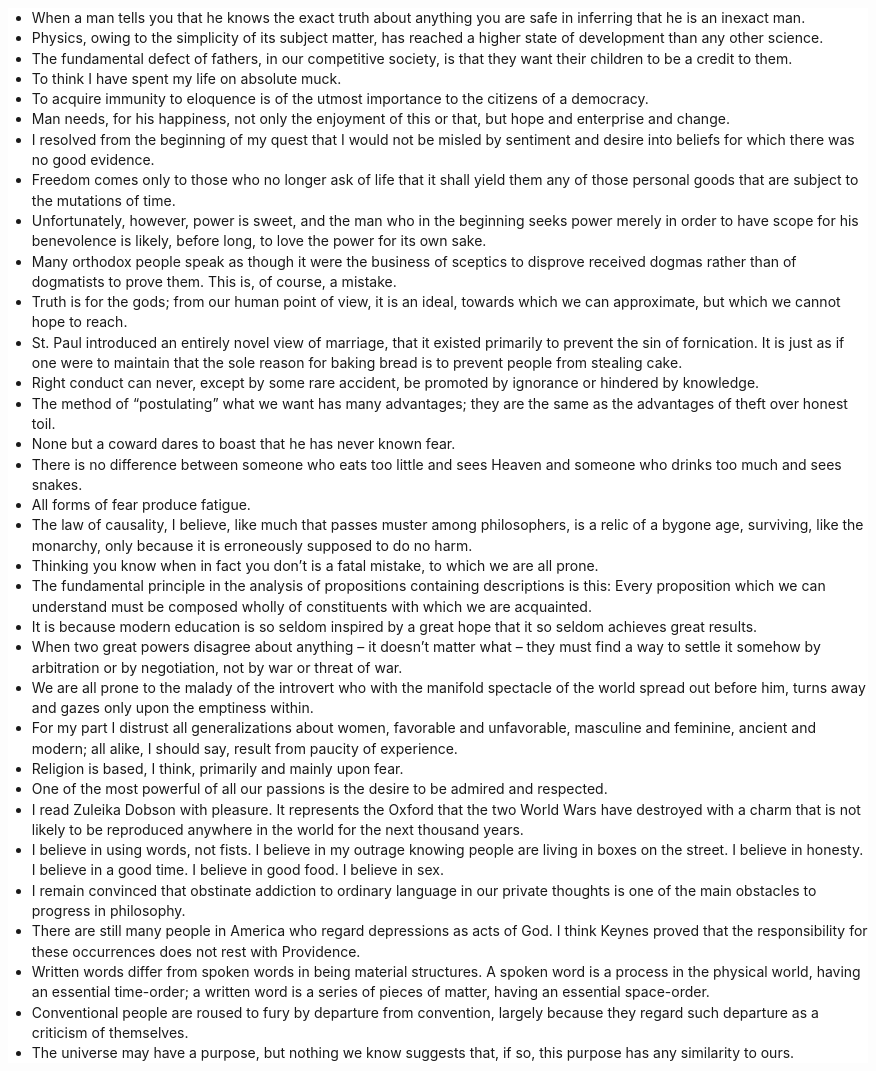  - When a man tells you that he knows the exact truth about anything you are safe in inferring that he is an inexact man.
 - Physics, owing to the simplicity of its subject matter, has reached a higher state of development than any other science.
 - The fundamental defect of fathers, in our competitive society, is that they want their children to be a credit to them.
 - To think I have spent my life on absolute muck.
 - To acquire immunity to eloquence is of the utmost importance to the citizens of a democracy.
 - Man needs, for his happiness, not only the enjoyment of this or that, but hope and enterprise and change.
 - I resolved from the beginning of my quest that I would not be misled by sentiment and desire into beliefs for which there was no good evidence.
 - Freedom comes only to those who no longer ask of life that it shall yield them any of those personal goods that are subject to the mutations of time.
 - Unfortunately, however, power is sweet, and the man who in the beginning seeks power merely in order to have scope for his benevolence is likely, before long, to love the power for its own sake.
 - Many orthodox people speak as though it were the business of sceptics to disprove received dogmas rather than of dogmatists to prove them. This is, of course, a mistake.
 - Truth is for the gods; from our human point of view, it is an ideal, towards which we can approximate, but which we cannot hope to reach.
 - St. Paul introduced an entirely novel view of marriage, that it existed primarily to prevent the sin of fornication. It is just as if one were to maintain that the sole reason for baking bread is to prevent people from stealing cake.
 - Right conduct can never, except by some rare accident, be promoted by ignorance or hindered by knowledge.
 - The method of “postulating” what we want has many advantages; they are the same as the advantages of theft over honest toil.
 - None but a coward dares to boast that he has never known fear.
 - There is no difference between someone who eats too little and sees Heaven and someone who drinks too much and sees snakes.
 - All forms of fear produce fatigue.
 - The law of causality, I believe, like much that passes muster among philosophers, is a relic of a bygone age, surviving, like the monarchy, only because it is erroneously supposed to do no harm.
 - Thinking you know when in fact you don’t is a fatal mistake, to which we are all prone.
 - The fundamental principle in the analysis of propositions containing descriptions is this: Every proposition which we can understand must be composed wholly of constituents with which we are acquainted.
 - It is because modern education is so seldom inspired by a great hope that it so seldom achieves great results.
 - When two great powers disagree about anything – it doesn’t matter what – they must find a way to settle it somehow by arbitration or by negotiation, not by war or threat of war.
 - We are all prone to the malady of the introvert who with the manifold spectacle of the world spread out before him, turns away and gazes only upon the emptiness within.
 - For my part I distrust all generalizations about women, favorable and unfavorable, masculine and feminine, ancient and modern; all alike, I should say, result from paucity of experience.
 - Religion is based, I think, primarily and mainly upon fear.
 - One of the most powerful of all our passions is the desire to be admired and respected.
 - I read Zuleika Dobson with pleasure. It represents the Oxford that the two World Wars have destroyed with a charm that is not likely to be reproduced anywhere in the world for the next thousand years.
 - I believe in using words, not fists. I believe in my outrage knowing people are living in boxes on the street. I believe in honesty. I believe in a good time. I believe in good food. I believe in sex.
 - I remain convinced that obstinate addiction to ordinary language in our private thoughts is one of the main obstacles to progress in philosophy.
 - There are still many people in America who regard depressions as acts of God. I think Keynes proved that the responsibility for these occurrences does not rest with Providence.
 - Written words differ from spoken words in being material structures. A spoken word is a process in the physical world, having an essential time-order; a written word is a series of pieces of matter, having an essential space-order.
 - Conventional people are roused to fury by departure from convention, largely because they regard such departure as a criticism of themselves.
 - The universe may have a purpose, but nothing we know suggests that, if so, this purpose has any similarity to ours.